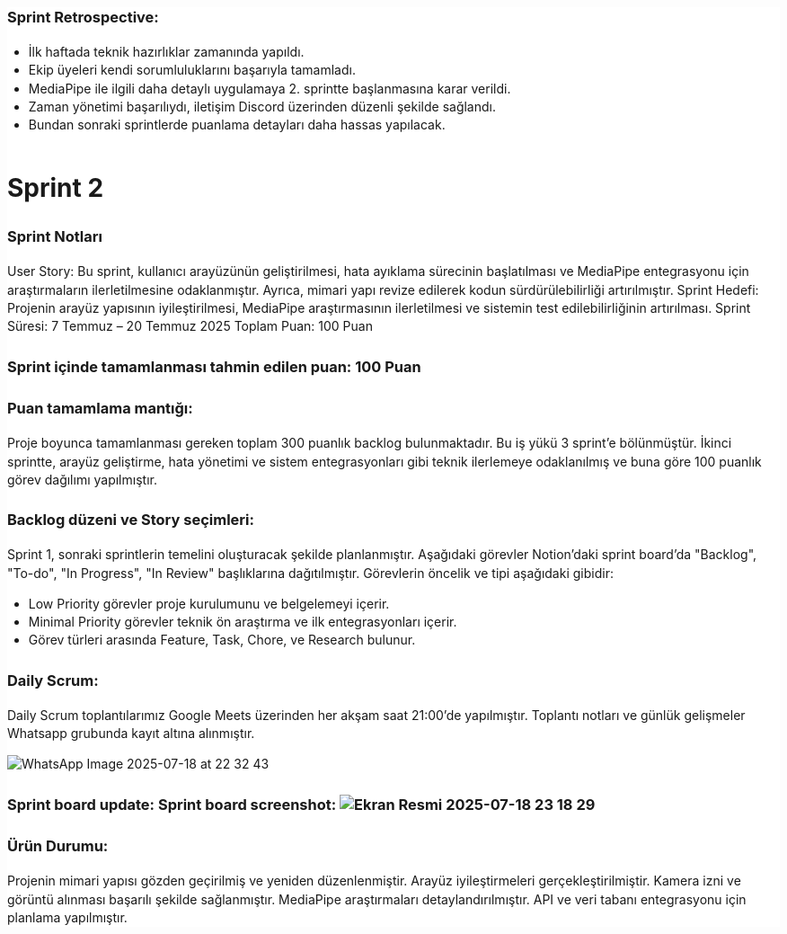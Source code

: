 ### Sprint Retrospective:
- İlk haftada teknik hazırlıklar zamanında yapıldı.
- Ekip üyeleri kendi sorumluluklarını başarıyla tamamladı.
- MediaPipe ile ilgili daha detaylı uygulamaya 2. sprintte başlanmasına karar verildi.
- Zaman yönetimi başarılıydı, iletişim Discord üzerinden düzenli şekilde sağlandı.
- Bundan sonraki sprintlerde puanlama detayları daha hassas yapılacak.


# Sprint 2

### Sprint Notları
User Story: Bu sprint, kullanıcı arayüzünün geliştirilmesi, hata ayıklama sürecinin başlatılması ve MediaPipe entegrasyonu için araştırmaların ilerletilmesine odaklanmıştır. Ayrıca, mimari yapı revize edilerek kodun sürdürülebilirliği artırılmıştır.
Sprint Hedefi: Projenin arayüz yapısının iyileştirilmesi, MediaPipe araştırmasının ilerletilmesi ve sistemin test edilebilirliğinin artırılması.
Sprint Süresi: 7 Temmuz – 20 Temmuz 2025
Toplam Puan: 100 Puan

### Sprint içinde tamamlanması tahmin edilen puan: 100 Puan

### Puan tamamlama mantığı:
Proje boyunca tamamlanması gereken toplam 300 puanlık backlog bulunmaktadır. Bu iş yükü 3 sprint’e bölünmüştür.
İkinci sprintte, arayüz geliştirme, hata yönetimi ve sistem entegrasyonları gibi teknik ilerlemeye odaklanılmış ve buna göre 100 puanlık görev dağılımı yapılmıştır.

### Backlog düzeni ve Story seçimleri:
Sprint 1, sonraki sprintlerin temelini oluşturacak şekilde planlanmıştır. Aşağıdaki görevler Notion’daki sprint board’da "Backlog", "To-do", "In Progress", "In Review" başlıklarına dağıtılmıştır.
Görevlerin öncelik ve tipi aşağıdaki gibidir:
- Low Priority görevler proje kurulumunu ve belgelemeyi içerir.
- Minimal Priority görevler teknik ön araştırma ve ilk entegrasyonları içerir.
- Görev türleri arasında Feature, Task, Chore, ve Research bulunur.

### Daily Scrum:
Daily Scrum toplantılarımız Google Meets üzerinden her akşam saat 21:00’de yapılmıştır. Toplantı notları ve günlük gelişmeler Whatsapp grubunda kayıt altına alınmıştır.

![WhatsApp Image 2025-07-18 at 22 32 43](https://github.com/user-attachments/assets/da3db6b1-6056-4ad6-9e67-4a2972d1fdc8)

### Sprint board update: Sprint board screenshot: <img width="831" height="818" alt="Ekran Resmi 2025-07-18 23 18 29" src="https://github.com/user-attachments/assets/78f4a985-3560-4114-a96b-d505e199c17d" />

### Ürün Durumu: 
Projenin mimari yapısı gözden geçirilmiş ve yeniden düzenlenmiştir.
Arayüz iyileştirmeleri gerçekleştirilmiştir.
Kamera izni ve görüntü alınması başarılı şekilde sağlanmıştır.
MediaPipe araştırmaları detaylandırılmıştır.
API ve veri tabanı entegrasyonu için planlama yapılmıştır.
